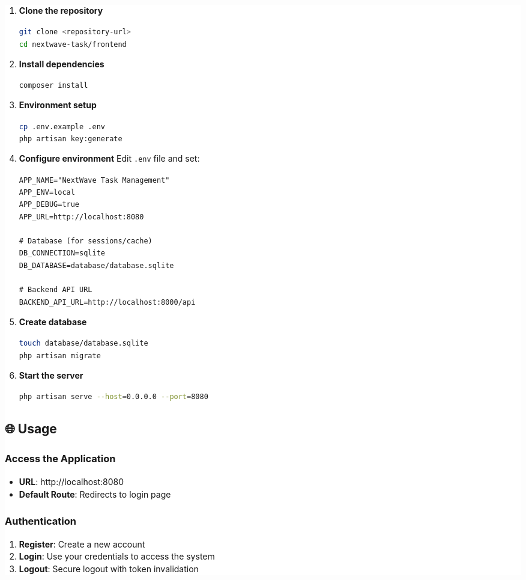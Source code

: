 1. **Clone the repository**
   ```bash
   git clone <repository-url>
   cd nextwave-task/frontend
   ```

2. **Install dependencies**
   ```bash
   composer install
   ```

3. **Environment setup**
   ```bash
   cp .env.example .env
   php artisan key:generate
   ```

4. **Configure environment**
   Edit `.env` file and set:
   ```env
   APP_NAME="NextWave Task Management"
   APP_ENV=local
   APP_DEBUG=true
   APP_URL=http://localhost:8080
   
   # Database (for sessions/cache)
   DB_CONNECTION=sqlite
   DB_DATABASE=database/database.sqlite
   
   # Backend API URL
   BACKEND_API_URL=http://localhost:8000/api
   ```

5. **Create database**
   ```bash
   touch database/database.sqlite
   php artisan migrate
   ```

6. **Start the server**
   ```bash
   php artisan serve --host=0.0.0.0 --port=8080
   ```

## 🌐 Usage

### Access the Application
- **URL**: http://localhost:8080
- **Default Route**: Redirects to login page

### Authentication
1. **Register**: Create a new account
2. **Login**: Use your credentials to access the system
3. **Logout**: Secure logout with token invalidation
